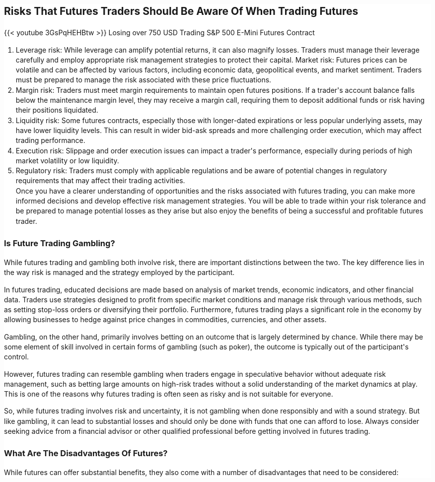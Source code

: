 ## Risks That Futures Traders Should Be Aware Of When Trading Futures
{{< youtube 3GsPqHEHBtw >}}
Losing over 750 USD Trading S&P 500 E-Mini Futures Contract
1. Leverage risk: While leverage can amplify potential returns, it can also magnify losses. Traders must manage their leverage carefully and employ appropriate risk management strategies to protect their capital.
Market risk: Futures prices can be volatile and can be affected by various factors, including economic data, geopolitical events, and market sentiment. Traders must be prepared to manage the risk associated with these price fluctuations.  
2. Margin risk: Traders must meet margin requirements to maintain open futures positions. If a trader's account balance falls below the maintenance margin level, they may receive a margin call, requiring them to deposit additional funds or risk having their positions liquidated.  
3. Liquidity risk: Some futures contracts, especially those with longer-dated expirations or less popular underlying assets, may have lower liquidity levels. This can result in wider bid-ask spreads and more challenging order execution, which may affect trading performance.  
4. Execution risk: Slippage and order execution issues can impact a trader's performance, especially during periods of high market volatility or low liquidity.  
5. Regulatory risk: Traders must comply with applicable regulations and be aware of potential changes in regulatory requirements that may affect their trading activities.  
Once you have a clearer understanding of opportunities and the risks associated with futures trading, you can make more informed decisions and develop effective risk management strategies. You will be able to trade within your risk tolerance and be prepared to manage potential losses as they arise but also enjoy the benefits of being a successful and profitable futures trader.

### Is Future Trading Gambling?
While futures trading and gambling both involve risk, there are important distinctions between the two. The key difference lies in the way risk is managed and the strategy employed by the participant.

In futures trading, educated decisions are made based on analysis of market trends, economic indicators, and other financial data. Traders use strategies designed to profit from specific market conditions and manage risk through various methods, such as setting stop-loss orders or diversifying their portfolio. Furthermore, futures trading plays a significant role in the economy by allowing businesses to hedge against price changes in commodities, currencies, and other assets.

Gambling, on the other hand, primarily involves betting on an outcome that is largely determined by chance. While there may be some element of skill involved in certain forms of gambling (such as poker), the outcome is typically out of the participant's control.

However, futures trading can resemble gambling when traders engage in speculative behavior without adequate risk management, such as betting large amounts on high-risk trades without a solid understanding of the market dynamics at play. This is one of the reasons why futures trading is often seen as risky and is not suitable for everyone.

So, while futures trading involves risk and uncertainty, it is not gambling when done responsibly and with a sound strategy. But like gambling, it can lead to substantial losses and should only be done with funds that one can afford to lose. Always consider seeking advice from a financial advisor or other qualified professional before getting involved in futures trading.


### What Are The Disadvantages Of Futures?
While futures can offer substantial benefits, they also come with a number of disadvantages that need to be considered:
